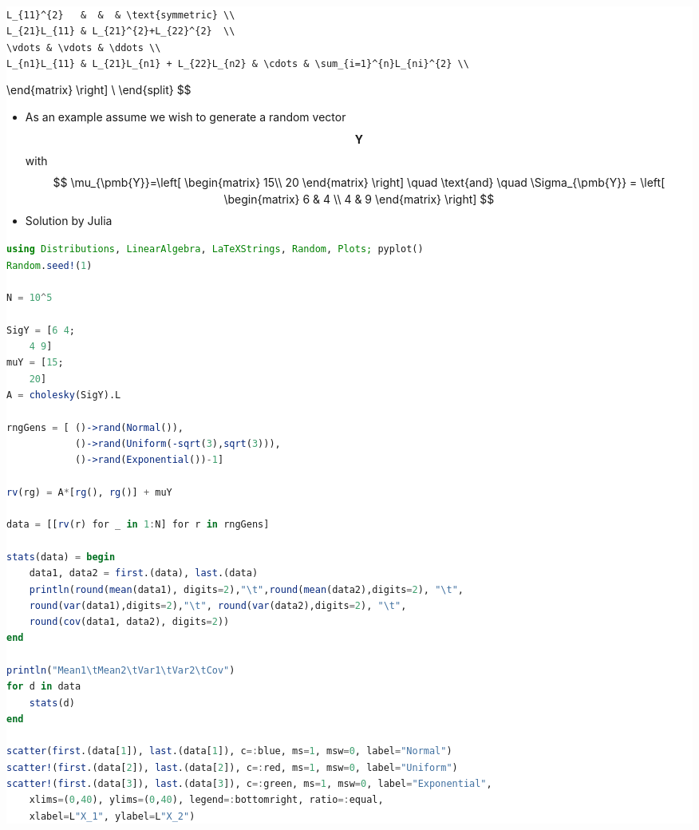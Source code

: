     L_{11}^{2}   &  &  & \text{symmetric} \\
    L_{21}L_{11} & L_{21}^{2}+L_{22}^{2}  \\
    \vdots & \vdots & \ddots \\
    L_{n1}L_{11} & L_{21}L_{n1} + L_{22}L_{n2} & \cdots & \sum_{i=1}^{n}L_{ni}^{2} \\
  \end{matrix}
  \right] \\
\end{split}
$$
- As an example assume we wish to generate a random vector $$\pmb{Y}$$ with
$$
\mu_{\pmb{Y}}=\left[
\begin{matrix}
  15\\
  20
\end{matrix}
\right] \quad \text{and} \quad
\Sigma_{\pmb{Y}} =
\left[
\begin{matrix}
  6 & 4 \\
  4 & 9
\end{matrix}
\right]
$$
- Solution by Julia

```julia
using Distributions, LinearAlgebra, LaTeXStrings, Random, Plots; pyplot()
Random.seed!(1)

N = 10^5

SigY = [6 4;
    4 9]
muY = [15;
    20]
A = cholesky(SigY).L

rngGens = [ ()->rand(Normal()),
            ()->rand(Uniform(-sqrt(3),sqrt(3))),
            ()->rand(Exponential())-1]

rv(rg) = A*[rg(), rg()] + muY

data = [[rv(r) for _ in 1:N] for r in rngGens]

stats(data) = begin
    data1, data2 = first.(data), last.(data)
    println(round(mean(data1), digits=2),"\t",round(mean(data2),digits=2), "\t",
    round(var(data1),digits=2),"\t", round(var(data2),digits=2), "\t",
    round(cov(data1, data2), digits=2))
end

println("Mean1\tMean2\tVar1\tVar2\tCov")
for d in data
    stats(d)
end

scatter(first.(data[1]), last.(data[1]), c=:blue, ms=1, msw=0, label="Normal")
scatter!(first.(data[2]), last.(data[2]), c=:red, ms=1, msw=0, label="Uniform")
scatter!(first.(data[3]), last.(data[3]), c=:green, ms=1, msw=0, label="Exponential",
    xlims=(0,40), ylims=(0,40), legend=:bottomright, ratio=:equal,
    xlabel=L"X_1", ylabel=L"X_2")
```
